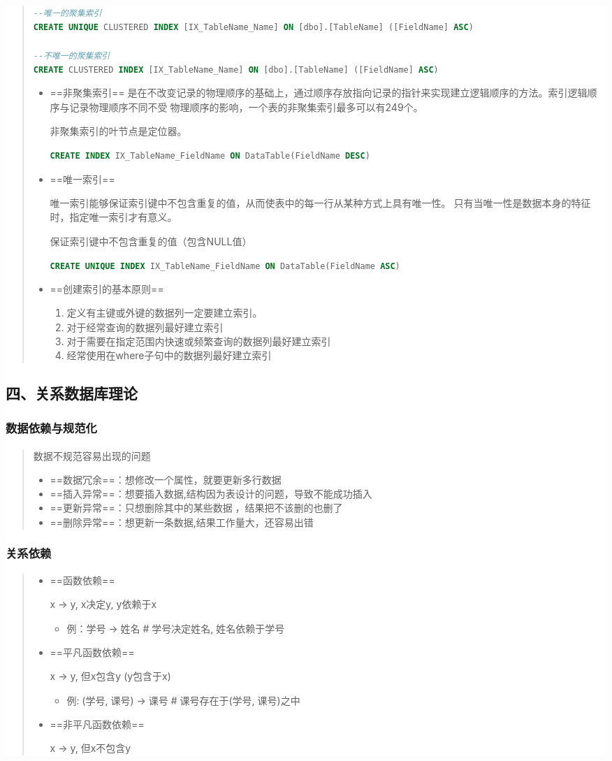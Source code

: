 >   ```sql
>   --唯一的聚集索引
>   CREATE UNIQUE CLUSTERED INDEX [IX_TableName_Name] ON [dbo].[TableName] ([FieldName] ASC)
>   
>   --不唯一的聚集索引
>   CREATE CLUSTERED INDEX [IX_TableName_Name] ON [dbo].[TableName] ([FieldName] ASC)
>   ```
>
> * ==非聚集索引==
>   是在不改变记录的物理顺序的基础上，通过顺序存放指向记录的指针来实现建立逻辑顺序的方法。索引逻辑顺序与记录物理顺序不同不受
>   物理顺序的影响，一个表的非聚集索引最多可以有249个。
>
>   非聚集索引的叶节点是定位器。
>
>   ```sql
>   CREATE INDEX IX_TableName_FieldName ON DataTable(FieldName DESC)
>   ```
>
> * ==唯一索引==
>
>   唯一索引能够保证索引键中不包含重复的值，从而使表中的每一行从某种方式上具有唯一性。 只有当唯一性是数据本身的特征时，指定唯一索引才有意义。
>
>   保证索引键中不包含重复的值（包含NULL值）
>
>   ```sql
>   CREATE UNIQUE INDEX IX_TableName_FieldName ON DataTable(FieldName ASC)
>   ```
>
> * ==创建索引的基本原则==
>   1. 定义有主键或外键的数据列一定要建立索引。
>   2. 对于经常查询的数据列最好建立索引
>   3. 对于需要在指定范围内快速或频繁查询的数据列最好建立索引
>   4. 经常使用在where子句中的数据列最好建立索引



## 四、关系数据库理论

### 数据依赖与规范化

> 数据不规范容易出现的问题
>
> * ==数据冗余==：想修改一个属性，就要更新多行数据
> * ==插入异常==：想要插入数据,结构因为表设计的问题，导致不能成功插入
> * ==更新异常==：只想删除其中的某些数据 ，结果把不该删的也删了
> * ==删除异常==：想更新一条数据,结果工作量大，还容易出错

### 关系依赖

> * ==函数依赖==
>
>   x -> y, x决定y, y依赖于x
>
>   * 例：学号 -> 姓名	# 学号决定姓名, 姓名依赖于学号
>
> * ==平凡函数依赖==
>
>   x -> y, 但x包含y (y包含于x)
>
>   * 例: (学号, 课号) -> 课号	# 课号存在于(学号, 课号)之中
>
> * ==非平凡函数依赖==
>
>   x -> y, 但x不包含y 